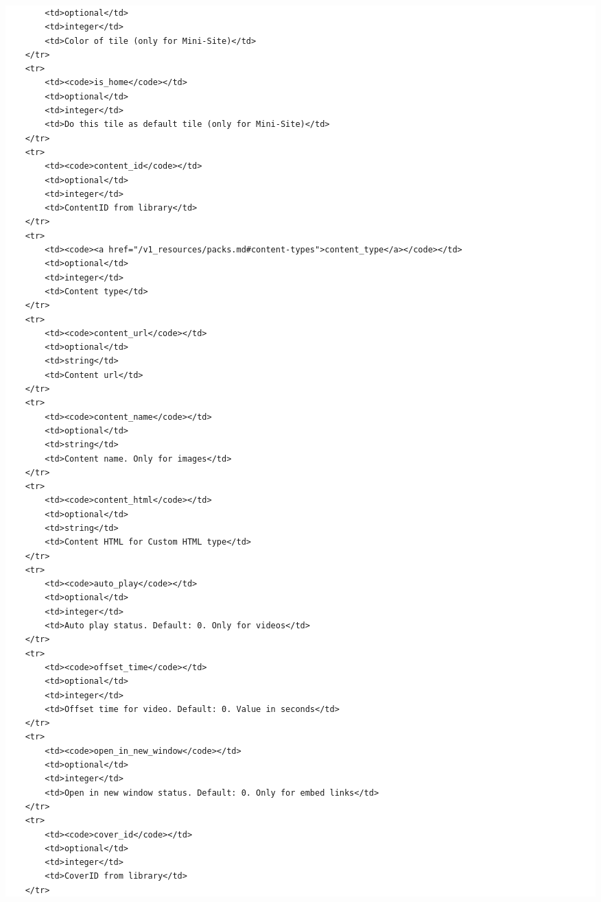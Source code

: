             <td>optional</td>
            <td>integer</td>
            <td>Color of tile (only for Mini-Site)</td>
        </tr>
        <tr>
            <td><code>is_home</code></td>
            <td>optional</td>
            <td>integer</td>
            <td>Do this tile as default tile (only for Mini-Site)</td>
        </tr>
        <tr>
            <td><code>content_id</code></td>
            <td>optional</td>
            <td>integer</td>
            <td>ContentID from library</td>
        </tr>
        <tr>
            <td><code><a href="/v1_resources/packs.md#content-types">content_type</a></code></td>
            <td>optional</td>
            <td>integer</td>
            <td>Content type</td>
        </tr>
        <tr>
            <td><code>content_url</code></td>
            <td>optional</td>
            <td>string</td>
            <td>Content url</td>
        </tr>
        <tr>
            <td><code>content_name</code></td>
            <td>optional</td>
            <td>string</td>
            <td>Content name. Only for images</td>
        </tr>
        <tr>
            <td><code>content_html</code></td>
            <td>optional</td>
            <td>string</td>
            <td>Content HTML for Custom HTML type</td>
        </tr>
        <tr>
            <td><code>auto_play</code></td>
            <td>optional</td>
            <td>integer</td>
            <td>Auto play status. Default: 0. Only for videos</td>
        </tr>
        <tr>
            <td><code>offset_time</code></td>
            <td>optional</td>
            <td>integer</td>
            <td>Offset time for video. Default: 0. Value in seconds</td>
        </tr>
        <tr>
            <td><code>open_in_new_window</code></td>
            <td>optional</td>
            <td>integer</td>
            <td>Open in new window status. Default: 0. Only for embed links</td>
        </tr>
        <tr>
            <td><code>cover_id</code></td>
            <td>optional</td>
            <td>integer</td>
            <td>CoverID from library</td>
        </tr>